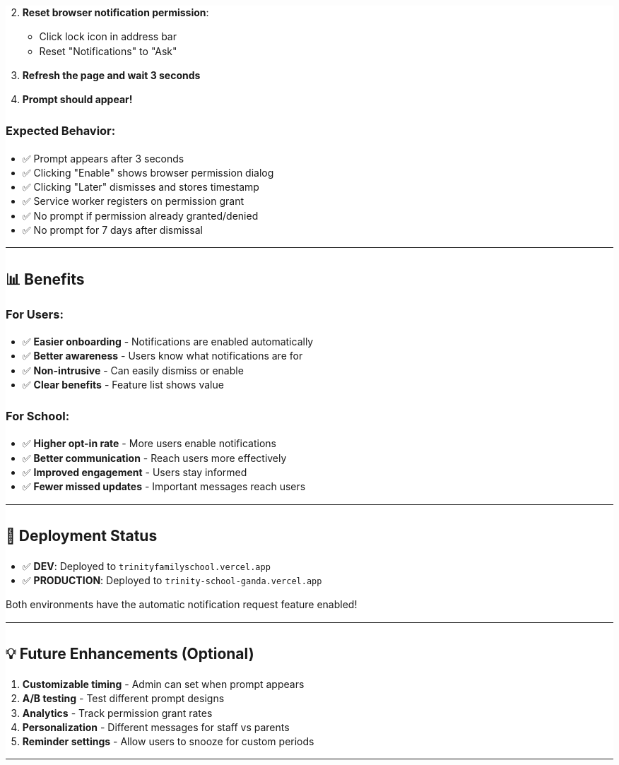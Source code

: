 2. **Reset browser notification permission**:
   - Click lock icon in address bar
   - Reset "Notifications" to "Ask"

3. **Refresh the page and wait 3 seconds**

4. **Prompt should appear!**

### **Expected Behavior:**
- ✅ Prompt appears after 3 seconds
- ✅ Clicking "Enable" shows browser permission dialog
- ✅ Clicking "Later" dismisses and stores timestamp
- ✅ Service worker registers on permission grant
- ✅ No prompt if permission already granted/denied
- ✅ No prompt for 7 days after dismissal

---

## 📊 Benefits

### **For Users:**
- ✅ **Easier onboarding** - Notifications are enabled automatically
- ✅ **Better awareness** - Users know what notifications are for
- ✅ **Non-intrusive** - Can easily dismiss or enable
- ✅ **Clear benefits** - Feature list shows value

### **For School:**
- ✅ **Higher opt-in rate** - More users enable notifications
- ✅ **Better communication** - Reach users more effectively
- ✅ **Improved engagement** - Users stay informed
- ✅ **Fewer missed updates** - Important messages reach users

---

## 🚀 Deployment Status

- ✅ **DEV**: Deployed to `trinityfamilyschool.vercel.app`
- ✅ **PRODUCTION**: Deployed to `trinity-school-ganda.vercel.app`

Both environments have the automatic notification request feature enabled!

---

## 💡 Future Enhancements (Optional)

1. **Customizable timing** - Admin can set when prompt appears
2. **A/B testing** - Test different prompt designs
3. **Analytics** - Track permission grant rates
4. **Personalization** - Different messages for staff vs parents
5. **Reminder settings** - Allow users to snooze for custom periods

---
